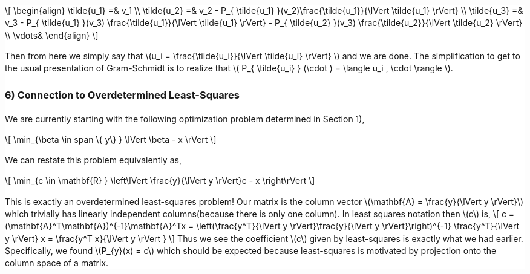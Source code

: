 \\[
    \begin{align}
        \tilde{u_1} =& v_1 \\\\
        \tilde{u_2} =& v_2 - P_{ \tilde{u_1} }(v_2)\frac{\tilde{u_1}}{\lVert \tilde{u_1} \rVert} \\\\
        \tilde{u_3} =& v_3 - P_{ \tilde{u_1} }(v_3) \frac{\tilde{u_1}}{\lVert \tilde{u_1} \rVert} - P_{ \tilde{u_2} }(v_3) \frac{\tilde{u_2}}{\lVert \tilde{u_2} \rVert}  \\\\
        \vdots&
    \end{align}
\\]

Then from here we simply say that \\(u_i = \frac{\tilde{u_i}}{\lVert \tilde{u_i} \rVert}  \\) and we are done. The simplification to get to the usual presentation of Gram-Schmidt is to realize that \\( P_{ \tilde{u_i} } (\cdot ) = \langle u_i , \cdot \rangle \\).

### 6) Connection to Overdetermined Least-Squares

We are currently starting with the following optimization problem determined in Section 1),

\\[
    \min_{\beta \in span \\{ y\\} } \lVert \beta - x \rVert 
\\]

We can restate this problem equivalently as,

\\[
    \min_{c \in \mathbf{R} } \left\lVert \frac{y}{\lVert y \rVert}c - x \right\rVert 
\\]

This is exactly an overdetermined least-squares problem! Our matrix is the column vector \\(\mathbf{A} = \frac{y}{\lVert y \rVert}\\) which trivially has linearly independent columns(because there is only one column). In least squares notation then \\(c\\) is, 
\\[
    c = (\mathbf{A}^T\mathbf{A})^{-1}\mathbf{A}^Tx = \left(\frac{y^T}{\lVert y \rVert}\frac{y}{\lVert y \rVert}\right)^{-1} \frac{y^T}{\lVert y \rVert} x = \frac{y^T x}{\lVert y \rVert }
\\]
Thus we see the coefficient \\(c\\) given by least-squares is exactly what we had earlier. Specifically, we found \\(P_{y}(x) = c\\) which should be expected because least-squares is motivated by projection onto the column space of a matrix.
[^1]: In many engineering and physics contexts the term *superposition* is used instead of additivity. 
[^2]: This proof is fine to omit on first reading.
[^3]: This fact that a linear transformation can be identified by a vector is called *duality*. Though innocuous this is a big deal and something you should become familiar with if you are interested in optimization, linear algebra, or further calculus.